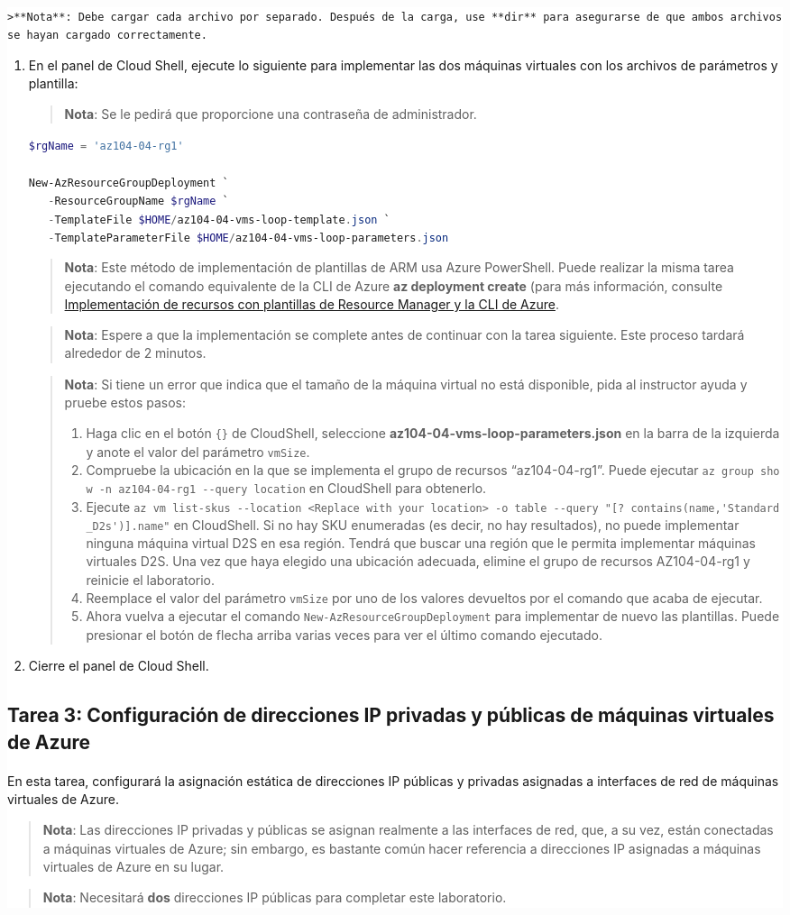     >**Nota**: Debe cargar cada archivo por separado. Después de la carga, use **dir** para asegurarse de que ambos archivos se hayan cargado correctamente.

1. En el panel de Cloud Shell, ejecute lo siguiente para implementar las dos máquinas virtuales con los archivos de parámetros y plantilla:
    >**Nota**: Se le pedirá que proporcione una contraseña de administrador.
    
   ```powershell
   $rgName = 'az104-04-rg1'

   New-AzResourceGroupDeployment `
      -ResourceGroupName $rgName `
      -TemplateFile $HOME/az104-04-vms-loop-template.json `
      -TemplateParameterFile $HOME/az104-04-vms-loop-parameters.json
   ```
   
    >**Nota**: Este método de implementación de plantillas de ARM usa Azure PowerShell. Puede realizar la misma tarea ejecutando el comando equivalente de la CLI de Azure **az deployment create** (para más información, consulte [Implementación de recursos con plantillas de Resource Manager y la CLI de Azure](https://docs.microsoft.com/en-us/azure/azure-resource-manager/templates/deploy-cli).

    >**Nota**: Espere a que la implementación se complete antes de continuar con la tarea siguiente. Este proceso tardará alrededor de 2 minutos.

    >**Nota**: Si tiene un error que indica que el tamaño de la máquina virtual no está disponible, pida al instructor ayuda y pruebe estos pasos:
    > 1. Haga clic en el botón `{}` de CloudShell, seleccione **az104-04-vms-loop-parameters.json** en la barra de la izquierda y anote el valor del parámetro `vmSize`.
    > 1. Compruebe la ubicación en la que se implementa el grupo de recursos “az104-04-rg1”. Puede ejecutar `az group show -n az104-04-rg1 --query location` en CloudShell para obtenerlo.
    > 1. Ejecute `az vm list-skus --location <Replace with your location> -o table --query "[? contains(name,'Standard_D2s')].name"` en CloudShell. Si no hay SKU enumeradas (es decir, no hay resultados), no puede implementar ninguna máquina virtual D2S en esa región. Tendrá que buscar una región que le permita implementar máquinas virtuales D2S. Una vez que haya elegido una ubicación adecuada, elimine el grupo de recursos AZ104-04-rg1 y reinicie el laboratorio.
    > 1. Reemplace el valor del parámetro `vmSize` por uno de los valores devueltos por el comando que acaba de ejecutar.
    > 1. Ahora vuelva a ejecutar el comando `New-AzResourceGroupDeployment` para implementar de nuevo las plantillas. Puede presionar el botón de flecha arriba varias veces para ver el último comando ejecutado.

1. Cierre el panel de Cloud Shell.

## Tarea 3: Configuración de direcciones IP privadas y públicas de máquinas virtuales de Azure

En esta tarea, configurará la asignación estática de direcciones IP públicas y privadas asignadas a interfaces de red de máquinas virtuales de Azure.

   >**Nota**: Las direcciones IP privadas y públicas se asignan realmente a las interfaces de red, que, a su vez, están conectadas a máquinas virtuales de Azure; sin embargo, es bastante común hacer referencia a direcciones IP asignadas a máquinas virtuales de Azure en su lugar.

   >**Nota**: Necesitará **dos** direcciones IP públicas para completar este laboratorio. 
